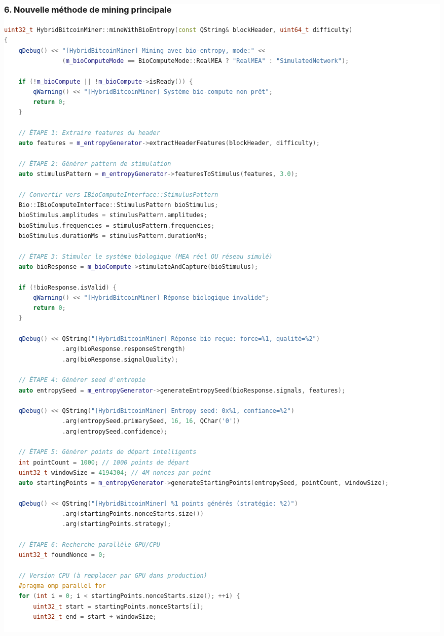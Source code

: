 ### 6. Nouvelle méthode de mining principale

```cpp
uint32_t HybridBitcoinMiner::mineWithBioEntropy(const QString& blockHeader, uint64_t difficulty)
{
    qDebug() << "[HybridBitcoinMiner] Mining avec bio-entropy, mode:" << 
                (m_bioComputeMode == BioComputeMode::RealMEA ? "RealMEA" : "SimulatedNetwork");
    
    if (!m_bioCompute || !m_bioCompute->isReady()) {
        qWarning() << "[HybridBitcoinMiner] Système bio-compute non prêt";
        return 0;
    }
    
    // ÉTAPE 1: Extraire features du header
    auto features = m_entropyGenerator->extractHeaderFeatures(blockHeader, difficulty);
    
    // ÉTAPE 2: Générer pattern de stimulation
    auto stimulusPattern = m_entropyGenerator->featuresToStimulus(features, 3.0);
    
    // Convertir vers IBioComputeInterface::StimulusPattern
    Bio::IBioComputeInterface::StimulusPattern bioStimulus;
    bioStimulus.amplitudes = stimulusPattern.amplitudes;
    bioStimulus.frequencies = stimulusPattern.frequencies;
    bioStimulus.durationMs = stimulusPattern.durationMs;
    
    // ÉTAPE 3: Stimuler le système biologique (MEA réel OU réseau simulé)
    auto bioResponse = m_bioCompute->stimulateAndCapture(bioStimulus);
    
    if (!bioResponse.isValid) {
        qWarning() << "[HybridBitcoinMiner] Réponse biologique invalide";
        return 0;
    }
    
    qDebug() << QString("[HybridBitcoinMiner] Réponse bio reçue: force=%1, qualité=%2")
                .arg(bioResponse.responseStrength)
                .arg(bioResponse.signalQuality);
    
    // ÉTAPE 4: Générer seed d'entropie
    auto entropySeed = m_entropyGenerator->generateEntropySeed(bioResponse.signals, features);
    
    qDebug() << QString("[HybridBitcoinMiner] Entropy seed: 0x%1, confiance=%2")
                .arg(entropySeed.primarySeed, 16, 16, QChar('0'))
                .arg(entropySeed.confidence);
    
    // ÉTAPE 5: Générer points de départ intelligents
    int pointCount = 1000; // 1000 points de départ
    uint32_t windowSize = 4194304; // 4M nonces par point
    auto startingPoints = m_entropyGenerator->generateStartingPoints(entropySeed, pointCount, windowSize);
    
    qDebug() << QString("[HybridBitcoinMiner] %1 points générés (stratégie: %2)")
                .arg(startingPoints.nonceStarts.size())
                .arg(startingPoints.strategy);
    
    // ÉTAPE 6: Recherche parallèle GPU/CPU
    uint32_t foundNonce = 0;
    
    // Version CPU (à remplacer par GPU dans production)
    #pragma omp parallel for
    for (int i = 0; i < startingPoints.nonceStarts.size(); ++i) {
        uint32_t start = startingPoints.nonceStarts[i];
        uint32_t end = start + windowSize;
        
```